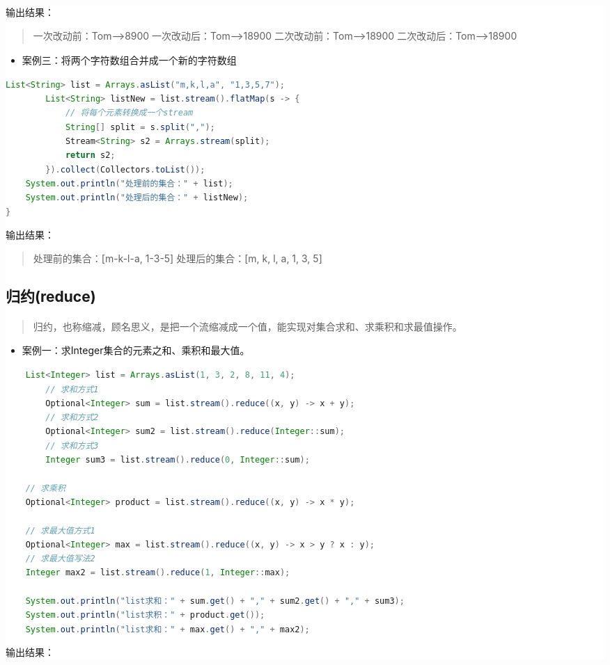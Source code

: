 输出结果：

> 一次改动前：Tom–>8900
> 一次改动后：Tom–>18900
> 二次改动前：Tom–>18900
> 二次改动后：Tom–>18900

- 案例三：将两个字符数组合并成一个新的字符数组

```java
List<String> list = Arrays.asList("m,k,l,a", "1,3,5,7");
		List<String> listNew = list.stream().flatMap(s -> {
			// 将每个元素转换成一个stream
			String[] split = s.split(",");
			Stream<String> s2 = Arrays.stream(split);
			return s2;
		}).collect(Collectors.toList());
	System.out.println("处理前的集合：" + list);
	System.out.println("处理后的集合：" + listNew);
}
```
输出结果：

> 处理前的集合：[m-k-l-a, 1-3-5]
> 处理后的集合：[m, k, l, a, 1, 3, 5]

## 归约(reduce)

> 归约，也称缩减，顾名思义，是把一个流缩减成一个值，能实现对集合求和、求乘积和求最值操作。

- 案例一：求Integer集合的元素之和、乘积和最大值。

```java
	List<Integer> list = Arrays.asList(1, 3, 2, 8, 11, 4);
		// 求和方式1
		Optional<Integer> sum = list.stream().reduce((x, y) -> x + y);
		// 求和方式2
		Optional<Integer> sum2 = list.stream().reduce(Integer::sum);
		// 求和方式3
		Integer sum3 = list.stream().reduce(0, Integer::sum);
		
	// 求乘积
	Optional<Integer> product = list.stream().reduce((x, y) -> x * y);

	// 求最大值方式1
	Optional<Integer> max = list.stream().reduce((x, y) -> x > y ? x : y);
	// 求最大值写法2
	Integer max2 = list.stream().reduce(1, Integer::max);

	System.out.println("list求和：" + sum.get() + "," + sum2.get() + "," + sum3);
	System.out.println("list求积：" + product.get());
	System.out.println("list求和：" + max.get() + "," + max2);

```
输出结果：
